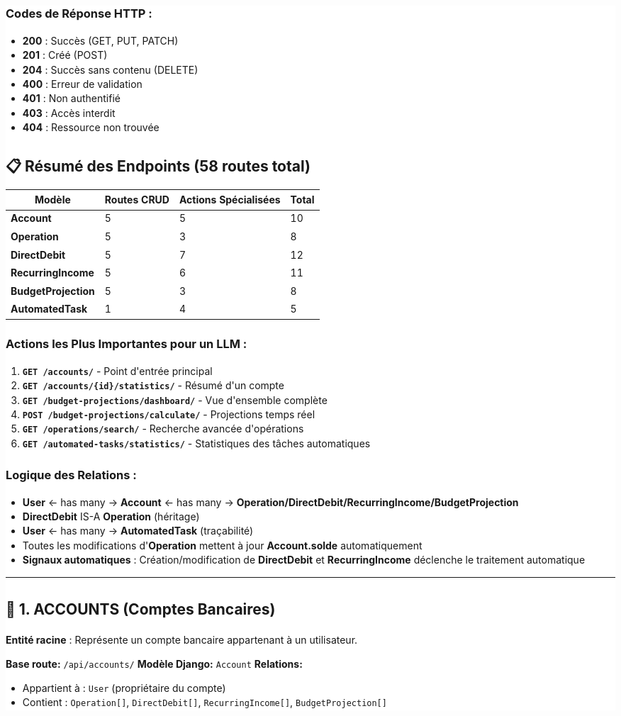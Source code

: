 ### Codes de Réponse HTTP :
- **200** : Succès (GET, PUT, PATCH)
- **201** : Créé (POST)
- **204** : Succès sans contenu (DELETE)
- **400** : Erreur de validation
- **401** : Non authentifié
- **403** : Accès interdit
- **404** : Ressource non trouvée

## 📋 Résumé des Endpoints (58 routes total)

| Modèle | Routes CRUD | Actions Spécialisées | Total |
|--------|-------------|---------------------|-------|
| **Account** | 5 | 5 | 10 |
| **Operation** | 5 | 3 | 8 |
| **DirectDebit** | 5 | 7 | 12 |
| **RecurringIncome** | 5 | 6 | 11 |
| **BudgetProjection** | 5 | 3 | 8 |
| **AutomatedTask** | 1 | 4 | 5 |

### Actions les Plus Importantes pour un LLM :
1. **`GET /accounts/`** - Point d'entrée principal
2. **`GET /accounts/{id}/statistics/`** - Résumé d'un compte
3. **`GET /budget-projections/dashboard/`** - Vue d'ensemble complète
4. **`POST /budget-projections/calculate/`** - Projections temps réel
5. **`GET /operations/search/`** - Recherche avancée d'opérations
6. **`GET /automated-tasks/statistics/`** - Statistiques des tâches automatiques

### Logique des Relations :
- **User** ← has many → **Account** ← has many → **Operation/DirectDebit/RecurringIncome/BudgetProjection**
- **DirectDebit** IS-A **Operation** (héritage)
- **User** ← has many → **AutomatedTask** (traçabilité)
- Toutes les modifications d'**Operation** mettent à jour **Account.solde** automatiquement
- **Signaux automatiques** : Création/modification de **DirectDebit** et **RecurringIncome** déclenche le traitement automatique

---

## 🏦 1. ACCOUNTS (Comptes Bancaires)

**Entité racine** : Représente un compte bancaire appartenant à un utilisateur.

**Base route:** `/api/accounts/`
**Modèle Django:** `Account`
**Relations:**
- Appartient à : `User` (propriétaire du compte)
- Contient : `Operation[]`, `DirectDebit[]`, `RecurringIncome[]`, `BudgetProjection[]`
